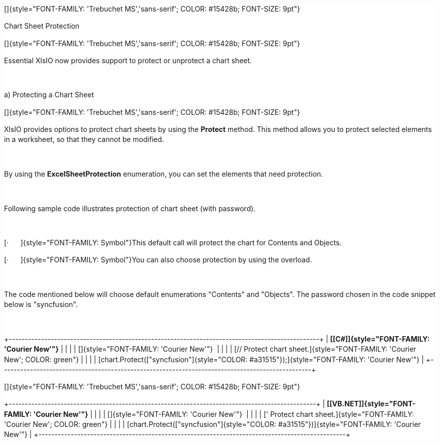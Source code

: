 []{style="FONT-FAMILY: 'Trebuchet MS','sans-serif'; COLOR: #15428b; FONT-SIZE: 9pt"} 

Chart Sheet Protection

[]{style="FONT-FAMILY: 'Trebuchet MS','sans-serif'; COLOR: #15428b; FONT-SIZE: 9pt"} 

Essential XlsIO now provides support to protect or unprotect a chart sheet.

 

a\) Protecting a Chart Sheet

[]{style="FONT-FAMILY: 'Trebuchet MS','sans-serif'; COLOR: #15428b; FONT-SIZE: 9pt"} 

XlsIO provides options to protect chart sheets by using the **Protect** method. This method allows you to protect selected elements in a worksheet, so that they cannot be modified.

 

By using the **ExcelSheetProtection** enumeration, you can set the elements that need protection.

 

Following sample code illustrates protection of chart sheet (with password).

 

[·      ]{style="FONT-FAMILY: Symbol"}This default call will protect the chart for Contents and Objects.

[·      ]{style="FONT-FAMILY: Symbol"}You can also choose protection by using the overload.

 

The code mentioned below will choose default enumerations \"Contents\" and \"Objects\". The password chosen in the code snippet below is \"syncfusion\".

 

+------------------------------------------------------------------------------------------------+
| **[\[C#\]]{style="FONT-FAMILY: 'Courier New'"}**                                               |
|                                                                                                |
| []{style="FONT-FAMILY: 'Courier New'"}                                                         |
|                                                                                                |
| [// Protect chart sheet.]{style="FONT-FAMILY: 'Courier New'; COLOR: green"}                    |
|                                                                                                |
| [chart.Protect([\"syncfusion\"]{style="COLOR: #a31515"});]{style="FONT-FAMILY: 'Courier New'"} |
+------------------------------------------------------------------------------------------------+

[]{style="FONT-FAMILY: 'Trebuchet MS','sans-serif'; COLOR: #15428b; FONT-SIZE: 9pt"} 

+-----------------------------------------------------------------------------------------------+
| **[\[VB.NET\]]{style="FONT-FAMILY: 'Courier New'"}**                                          |
|                                                                                               |
| []{style="FONT-FAMILY: 'Courier New'"}                                                        |
|                                                                                               |
| [\' Protect chart sheet.]{style="FONT-FAMILY: 'Courier New'; COLOR: green"}                   |
|                                                                                               |
| [chart.Protect([\"syncfusion\"]{style="COLOR: #a31515"})]{style="FONT-FAMILY: 'Courier New'"} |
+-----------------------------------------------------------------------------------------------+
